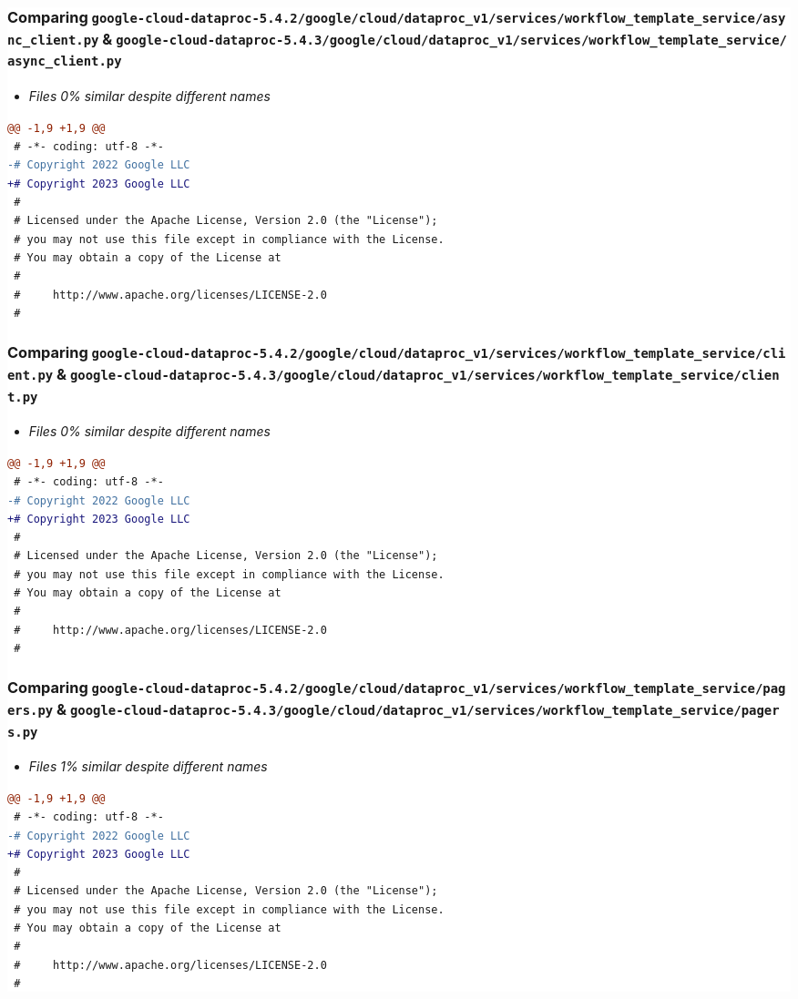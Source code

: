 ### Comparing `google-cloud-dataproc-5.4.2/google/cloud/dataproc_v1/services/workflow_template_service/async_client.py` & `google-cloud-dataproc-5.4.3/google/cloud/dataproc_v1/services/workflow_template_service/async_client.py`

 * *Files 0% similar despite different names*

```diff
@@ -1,9 +1,9 @@
 # -*- coding: utf-8 -*-
-# Copyright 2022 Google LLC
+# Copyright 2023 Google LLC
 #
 # Licensed under the Apache License, Version 2.0 (the "License");
 # you may not use this file except in compliance with the License.
 # You may obtain a copy of the License at
 #
 #     http://www.apache.org/licenses/LICENSE-2.0
 #
```

### Comparing `google-cloud-dataproc-5.4.2/google/cloud/dataproc_v1/services/workflow_template_service/client.py` & `google-cloud-dataproc-5.4.3/google/cloud/dataproc_v1/services/workflow_template_service/client.py`

 * *Files 0% similar despite different names*

```diff
@@ -1,9 +1,9 @@
 # -*- coding: utf-8 -*-
-# Copyright 2022 Google LLC
+# Copyright 2023 Google LLC
 #
 # Licensed under the Apache License, Version 2.0 (the "License");
 # you may not use this file except in compliance with the License.
 # You may obtain a copy of the License at
 #
 #     http://www.apache.org/licenses/LICENSE-2.0
 #
```

### Comparing `google-cloud-dataproc-5.4.2/google/cloud/dataproc_v1/services/workflow_template_service/pagers.py` & `google-cloud-dataproc-5.4.3/google/cloud/dataproc_v1/services/workflow_template_service/pagers.py`

 * *Files 1% similar despite different names*

```diff
@@ -1,9 +1,9 @@
 # -*- coding: utf-8 -*-
-# Copyright 2022 Google LLC
+# Copyright 2023 Google LLC
 #
 # Licensed under the Apache License, Version 2.0 (the "License");
 # you may not use this file except in compliance with the License.
 # You may obtain a copy of the License at
 #
 #     http://www.apache.org/licenses/LICENSE-2.0
 #
```
